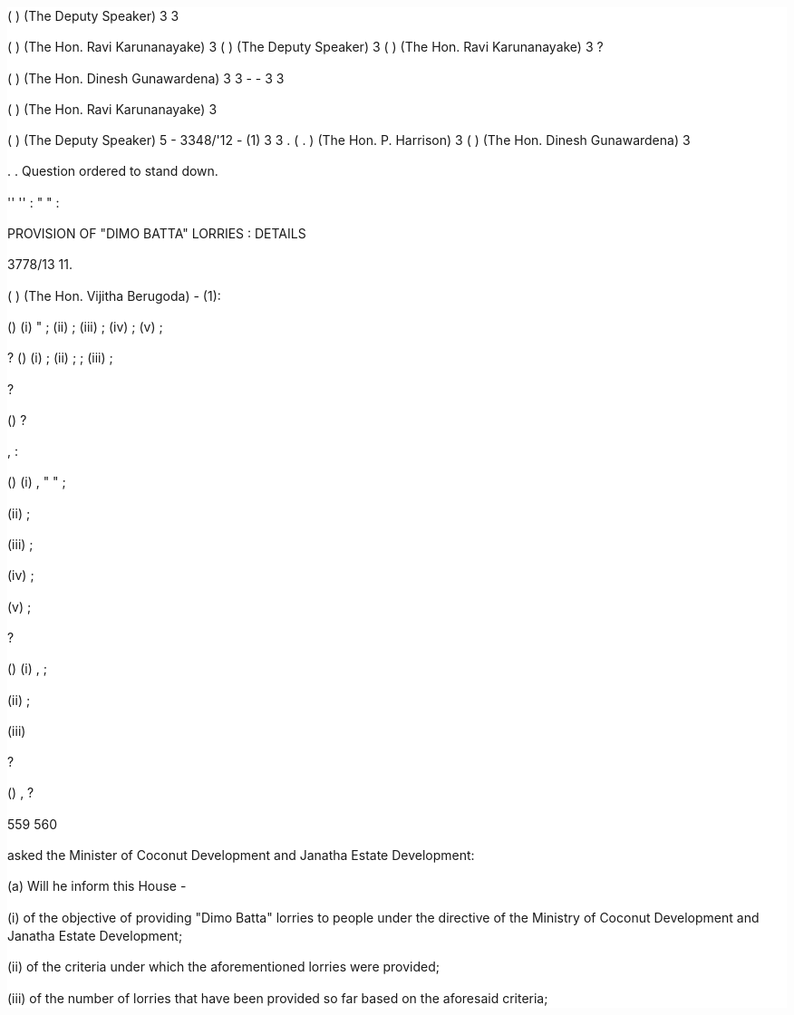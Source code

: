 ( ) (The Deputy Speaker) 3 3

( ) (The Hon. Ravi Karunanayake) 3 ( ) (The Deputy Speaker) 3 ( ) (The Hon. Ravi Karunanayake) 3 ?

( ) (The Hon. Dinesh Gunawardena) 3 3 - - 3 3

( ) (The Hon. Ravi Karunanayake) 3

( ) (The Deputy Speaker) 5 - 3348/'12 - (1) 3 3 . ( . ) (The Hon. P. Harrison) 3 ( ) (The Hon. Dinesh Gunawardena) 3

. . Question ordered to stand down.

'' '' : " " :

PROVISION OF "DIMO BATTA" LORRIES : DETAILS

3778/13 11.

( ) (The Hon. Vijitha Berugoda) - (1):

() (i) " ; (ii) ; (iii) ; (iv) ; (v) ;

? () (i) ; (ii) ; ; (iii) ;

?

() ?

, :

() (i) , " " ;

(ii) ;

(iii) ;

(iv) ;

(v) ;

?

() (i) , ;

(ii) ;

(iii)

?

() , ?

559 560

asked the Minister of Coconut Development and Janatha Estate Development:

(a) Will he inform this House -

(i) of the objective of providing "Dimo Batta" lorries to people under the directive of the Ministry of Coconut Development and Janatha Estate Development;

(ii) of the criteria under which the aforementioned lorries were provided;

(iii) of the number of lorries that have been provided so far based on the aforesaid criteria;
